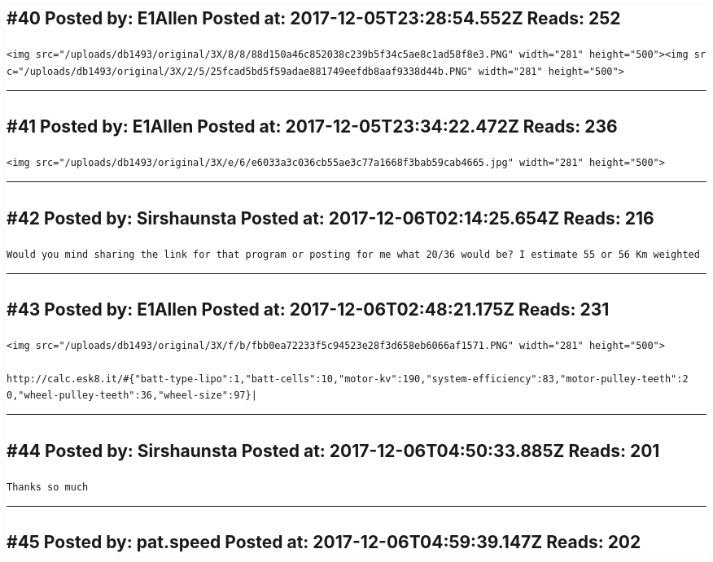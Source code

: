 ## \#40 Posted by: E1Allen Posted at: 2017-12-05T23:28:54.552Z Reads: 252

```
<img src="/uploads/db1493/original/3X/8/8/88d150a46c852038c239b5f34c5ae8c1ad58f8e3.PNG" width="281" height="500"><img src="/uploads/db1493/original/3X/2/5/25fcad5bd5f59adae881749eefdb8aaf9338d44b.PNG" width="281" height="500">
```

---
## \#41 Posted by: E1Allen Posted at: 2017-12-05T23:34:22.472Z Reads: 236

```
<img src="/uploads/db1493/original/3X/e/6/e6033a3c036cb55ae3c77a1668f3bab59cab4665.jpg" width="281" height="500">
```

---
## \#42 Posted by: Sirshaunsta Posted at: 2017-12-06T02:14:25.654Z Reads: 216

```
Would you mind sharing the link for that program or posting for me what 20/36 would be? I estimate 55 or 56 Km weighted
```

---
## \#43 Posted by: E1Allen Posted at: 2017-12-06T02:48:21.175Z Reads: 231

```
<img src="/uploads/db1493/original/3X/f/b/fbb0ea72233f5c94523e28f3d658eb6066af1571.PNG" width="281" height="500">

http://calc.esk8.it/#{"batt-type-lipo":1,"batt-cells":10,"motor-kv":190,"system-efficiency":83,"motor-pulley-teeth":20,"wheel-pulley-teeth":36,"wheel-size":97}|
```

---
## \#44 Posted by: Sirshaunsta Posted at: 2017-12-06T04:50:33.885Z Reads: 201

```
Thanks so much
```

---
## \#45 Posted by: pat.speed Posted at: 2017-12-06T04:59:39.147Z Reads: 202
